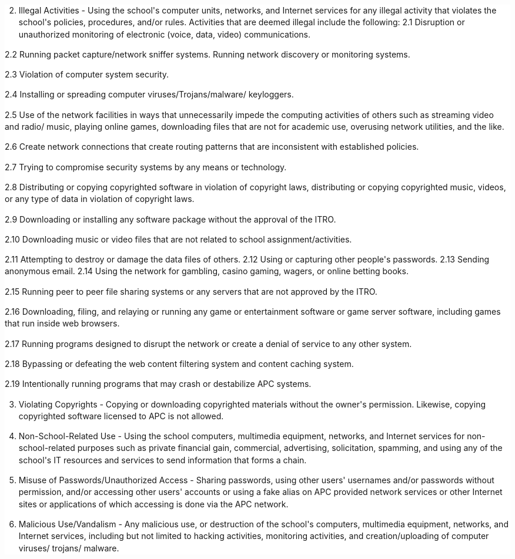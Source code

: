 2. Illegal Activities - Using the school's computer units, networks, and Internet services for any illegal activity that violates the school's policies, procedures, and/or rules. Activities that are deemed illegal include the following:
2.1 Disruption or unauthorized monitoring of electronic (voice, data, video) communications.

2.2 Running packet capture/network sniffer systems. Running network discovery or monitoring systems. 

2.3 Violation of computer system security.

2.4 Installing or spreading computer viruses/Trojans/malware/
keyloggers.

2.5 Use of the network facilities in ways that unnecessarily impede the computing activities of others such as streaming video and radio/ music, playing online games, downloading files that are not for academic use, overusing network utilities, and the like.

2.6 Create network connections that create routing patterns that are inconsistent with established policies.

2.7 Trying to compromise security systems by any means or technology.

2.8 Distributing or copying copyrighted software in violation of copyright laws, distributing or copying copyrighted music, videos, or any type of data in violation of copyright laws.

2.9 Downloading or installing any software package without the approval of the ITRO.

2.10 Downloading music or video files that are not related to school assignment/activities.

2.11 Attempting to destroy or damage the data files of others. 2.12 Using or capturing other people's passwords. 2.13 Sending anonymous email. 2.14 Using the network for gambling, casino gaming, wagers, or online betting books. 

2.15 Running peer to peer file sharing systems or any servers that are not approved by the ITRO.

2.16 Downloading, filing, and relaying or running any game or entertainment software or game server software, including games that run inside web browsers.

2.17 Running programs designed to disrupt the network or create a denial of service to any other system.

2.18 Bypassing or defeating the web content filtering system and content caching system. 

2.19 Intentionally running programs that may crash or destabilize APC 
systems.

3. Violating Copyrights - Copying or downloading copyrighted materials without the owner's permission. Likewise, copying copyrighted software licensed to APC is not allowed.

4. Non-School-Related Use - Using the school computers, multimedia equipment, networks, and Internet services for non-school-related purposes such as private financial gain, commercial, advertising, solicitation, spamming, and using any of the school's IT resources and services to send information that forms a chain.

5. Misuse of Passwords/Unauthorized Access - Sharing passwords, using other users' usernames and/or passwords without permission, and/or accessing other users' accounts or using a fake alias on APC provided network services or other Internet sites or applications of which accessing is done via the APC network.

6. Malicious Use/Vandalism - Any malicious use, or destruction of the school's computers, multimedia equipment, networks, and Internet services, including but not limited to hacking activities, monitoring activities, and creation/uploading of computer viruses/ trojans/ malware.

